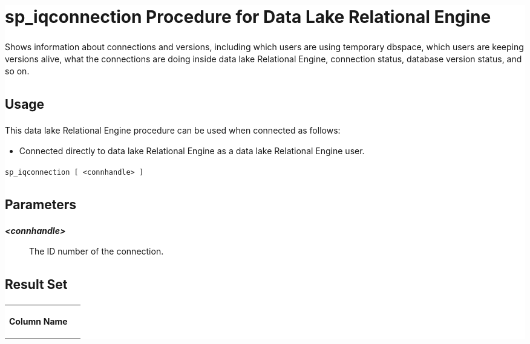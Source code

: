 

# sp\_iqconnection Procedure for Data Lake Relational Engine

Shows information about connections and versions, including which users are using temporary dbspace, which users are keeping versions alive, what the connections are doing inside data lake Relational Engine, connection status, database version status, and so on.



<a name="loioa4da343584f210159719d7a4830c267f__section_vg4_vvh_b4b"/>

## Usage

This data lake Relational Engine procedure can be used when connected as follows:

-   Connected directly to data lake Relational Engine as a data lake Relational Engine user.



```
sp_iqconnection [ <connhandle> ]
```



<a name="loioa4da343584f210159719d7a4830c267f__IQ_Parameters"/>

## Parameters


<dl>
<dt><b>

*<connhandle\>*

</b></dt>
<dd>

The ID number of the connection.



</dd>
</dl>



<a name="loioa4da343584f210159719d7a4830c267f__IQ_Returns"/>

## Result Set


<table>
<tr>
<th valign="top">

Column Name

</th>
<th valign="top">

